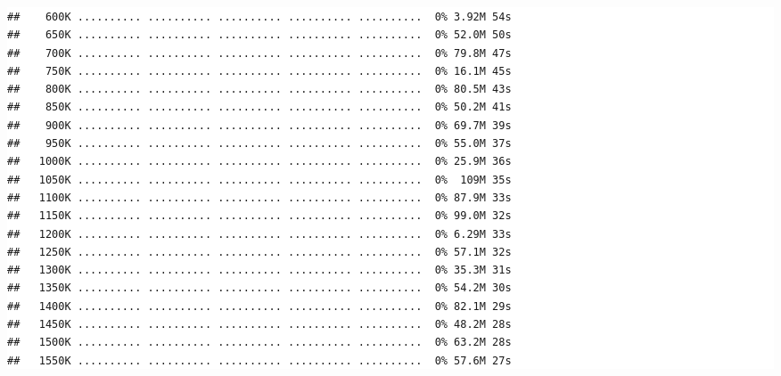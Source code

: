     ##    600K .......... .......... .......... .......... ..........  0% 3.92M 54s
    ##    650K .......... .......... .......... .......... ..........  0% 52.0M 50s
    ##    700K .......... .......... .......... .......... ..........  0% 79.8M 47s
    ##    750K .......... .......... .......... .......... ..........  0% 16.1M 45s
    ##    800K .......... .......... .......... .......... ..........  0% 80.5M 43s
    ##    850K .......... .......... .......... .......... ..........  0% 50.2M 41s
    ##    900K .......... .......... .......... .......... ..........  0% 69.7M 39s
    ##    950K .......... .......... .......... .......... ..........  0% 55.0M 37s
    ##   1000K .......... .......... .......... .......... ..........  0% 25.9M 36s
    ##   1050K .......... .......... .......... .......... ..........  0%  109M 35s
    ##   1100K .......... .......... .......... .......... ..........  0% 87.9M 33s
    ##   1150K .......... .......... .......... .......... ..........  0% 99.0M 32s
    ##   1200K .......... .......... .......... .......... ..........  0% 6.29M 33s
    ##   1250K .......... .......... .......... .......... ..........  0% 57.1M 32s
    ##   1300K .......... .......... .......... .......... ..........  0% 35.3M 31s
    ##   1350K .......... .......... .......... .......... ..........  0% 54.2M 30s
    ##   1400K .......... .......... .......... .......... ..........  0% 82.1M 29s
    ##   1450K .......... .......... .......... .......... ..........  0% 48.2M 28s
    ##   1500K .......... .......... .......... .......... ..........  0% 63.2M 28s
    ##   1550K .......... .......... .......... .......... ..........  0% 57.6M 27s